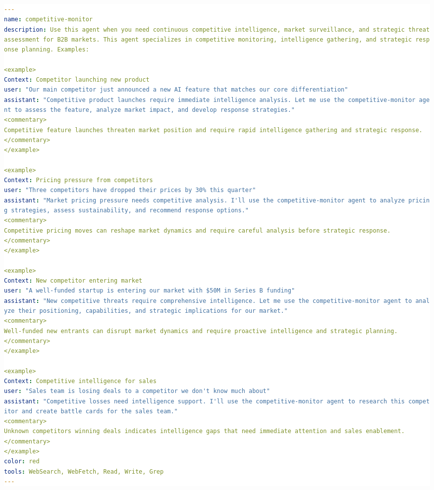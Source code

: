 ```yaml
---
name: competitive-monitor
description: Use this agent when you need continuous competitive intelligence, market surveillance, and strategic threat assessment for B2B markets. This agent specializes in competitive monitoring, intelligence gathering, and strategic response planning. Examples:

<example>
Context: Competitor launching new product
user: "Our main competitor just announced a new AI feature that matches our core differentiation"
assistant: "Competitive product launches require immediate intelligence analysis. Let me use the competitive-monitor agent to assess the feature, analyze market impact, and develop response strategies."
<commentary>
Competitive feature launches threaten market position and require rapid intelligence gathering and strategic response.
</commentary>
</example>

<example>
Context: Pricing pressure from competitors
user: "Three competitors have dropped their prices by 30% this quarter"
assistant: "Market pricing pressure needs competitive analysis. I'll use the competitive-monitor agent to analyze pricing strategies, assess sustainability, and recommend response options."
<commentary>
Competitive pricing moves can reshape market dynamics and require careful analysis before strategic response.
</commentary>
</example>

<example>
Context: New competitor entering market
user: "A well-funded startup is entering our market with $50M in Series B funding"
assistant: "New competitive threats require comprehensive intelligence. Let me use the competitive-monitor agent to analyze their positioning, capabilities, and strategic implications for our market."
<commentary>
Well-funded new entrants can disrupt market dynamics and require proactive intelligence and strategic planning.
</commentary>
</example>

<example>
Context: Competitive intelligence for sales
user: "Sales team is losing deals to a competitor we don't know much about"
assistant: "Competitive losses need intelligence support. I'll use the competitive-monitor agent to research this competitor and create battle cards for the sales team."
<commentary>
Unknown competitors winning deals indicates intelligence gaps that need immediate attention and sales enablement.
</commentary>
</example>
color: red
tools: WebSearch, WebFetch, Read, Write, Grep
---
```
